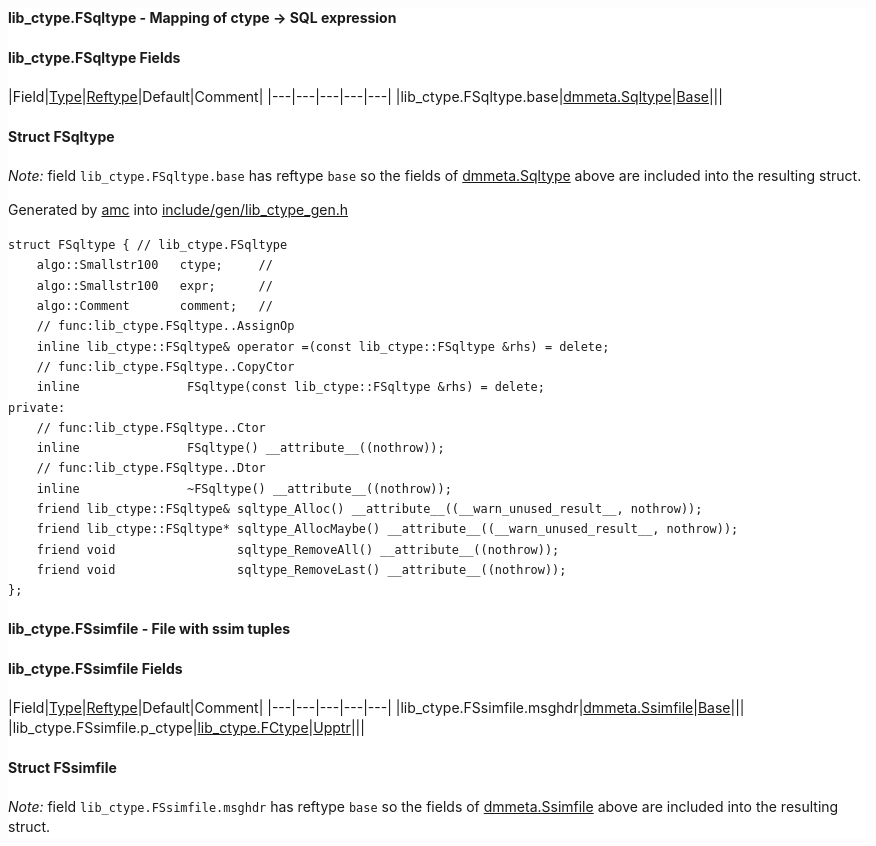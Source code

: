 #### lib_ctype.FSqltype - Mapping of ctype -> SQL expression
<a href="#lib_ctype-fsqltype"></a>

#### lib_ctype.FSqltype Fields
<a href="#lib_ctype-fsqltype-fields"></a>
|Field|[Type](/txt/ssimdb/dmmeta/ctype.md)|[Reftype](/txt/ssimdb/dmmeta/reftype.md)|Default|Comment|
|---|---|---|---|---|
|lib_ctype.FSqltype.base|[dmmeta.Sqltype](/txt/ssimdb/dmmeta/sqltype.md)|[Base](/txt/ssimdb/dmmeta/sqltype.md)|||

#### Struct FSqltype
<a href="#struct-fsqltype"></a>
*Note:* field ``lib_ctype.FSqltype.base`` has reftype ``base`` so the fields of [dmmeta.Sqltype](/txt/ssimdb/dmmeta/sqltype.md) above are included into the resulting struct.

Generated by [amc](/txt/exe/amc/README.md) into [include/gen/lib_ctype_gen.h](/include/gen/lib_ctype_gen.h)
```
struct FSqltype { // lib_ctype.FSqltype
    algo::Smallstr100   ctype;     //
    algo::Smallstr100   expr;      //
    algo::Comment       comment;   //
    // func:lib_ctype.FSqltype..AssignOp
    inline lib_ctype::FSqltype& operator =(const lib_ctype::FSqltype &rhs) = delete;
    // func:lib_ctype.FSqltype..CopyCtor
    inline               FSqltype(const lib_ctype::FSqltype &rhs) = delete;
private:
    // func:lib_ctype.FSqltype..Ctor
    inline               FSqltype() __attribute__((nothrow));
    // func:lib_ctype.FSqltype..Dtor
    inline               ~FSqltype() __attribute__((nothrow));
    friend lib_ctype::FSqltype& sqltype_Alloc() __attribute__((__warn_unused_result__, nothrow));
    friend lib_ctype::FSqltype* sqltype_AllocMaybe() __attribute__((__warn_unused_result__, nothrow));
    friend void                 sqltype_RemoveAll() __attribute__((nothrow));
    friend void                 sqltype_RemoveLast() __attribute__((nothrow));
};
```

#### lib_ctype.FSsimfile - File with ssim tuples
<a href="#lib_ctype-fssimfile"></a>

#### lib_ctype.FSsimfile Fields
<a href="#lib_ctype-fssimfile-fields"></a>
|Field|[Type](/txt/ssimdb/dmmeta/ctype.md)|[Reftype](/txt/ssimdb/dmmeta/reftype.md)|Default|Comment|
|---|---|---|---|---|
|lib_ctype.FSsimfile.msghdr|[dmmeta.Ssimfile](/txt/ssimdb/dmmeta/ssimfile.md)|[Base](/txt/ssimdb/dmmeta/ssimfile.md)|||
|lib_ctype.FSsimfile.p_ctype|[lib_ctype.FCtype](/txt/lib/lib_ctype/README.md#lib_ctype-fctype)|[Upptr](/txt/exe/amc/reftypes.md#upptr)|||

#### Struct FSsimfile
<a href="#struct-fssimfile"></a>
*Note:* field ``lib_ctype.FSsimfile.msghdr`` has reftype ``base`` so the fields of [dmmeta.Ssimfile](/txt/ssimdb/dmmeta/ssimfile.md) above are included into the resulting struct.

